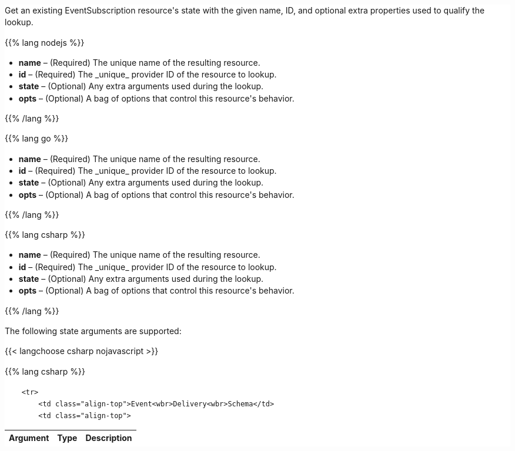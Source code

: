 Get an existing EventSubscription resource's state with the given name, ID, and optional extra properties used to qualify the lookup.

{{% lang nodejs %}}

<ul class="pl-10">
    <li><strong>name</strong> &ndash; (Required) The unique name of the resulting resource.</li>
    <li><strong>id</strong> &ndash; (Required) The _unique_ provider ID of the resource to lookup.</li>
    <li><strong>state</strong> &ndash; (Optional) Any extra arguments used during the lookup.</li>
    <li><strong>opts</strong> &ndash; (Optional) A bag of options that control this resource's behavior.</li>
</ul>

{{% /lang %}}

{{% lang go %}}

<ul class="pl-10">
    <li><strong>name</strong> &ndash; (Required) The unique name of the resulting resource.</li>
    <li><strong>id</strong> &ndash; (Required) The _unique_ provider ID of the resource to lookup.</li>
    <li><strong>state</strong> &ndash; (Optional) Any extra arguments used during the lookup.</li>
    <li><strong>opts</strong> &ndash; (Optional) A bag of options that control this resource's behavior.</li>
</ul>

{{% /lang %}}

{{% lang csharp %}}

<ul class="pl-10">
    <li><strong>name</strong> &ndash; (Required) The unique name of the resulting resource.</li>
    <li><strong>id</strong> &ndash; (Required) The _unique_ provider ID of the resource to lookup.</li>
    <li><strong>state</strong> &ndash; (Optional) Any extra arguments used during the lookup.</li>
    <li><strong>opts</strong> &ndash; (Optional) A bag of options that control this resource's behavior.</li>
</ul>

{{% /lang %}}

The following state arguments are supported:


{{< langchoose csharp nojavascript >}}


{{% lang csharp %}}


<table class="ml-6">
    <thead>
        <tr>
            <th>Argument</th>
            <th>Type</th>
            <th>Description</th>
        </tr>
    </thead>
    <tbody>
    
        <tr>
            <td class="align-top">Event<wbr>Delivery<wbr>Schema</td>
            <td class="align-top">
                